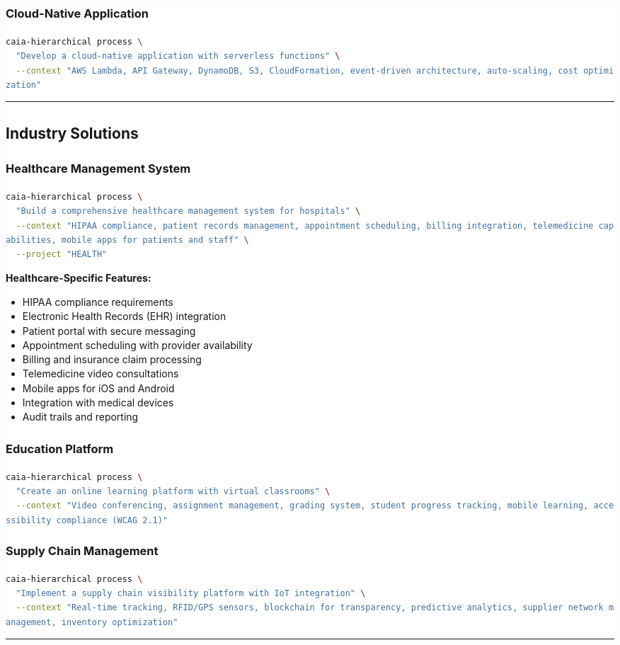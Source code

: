 ### Cloud-Native Application

```bash
caia-hierarchical process \
  "Develop a cloud-native application with serverless functions" \
  --context "AWS Lambda, API Gateway, DynamoDB, S3, CloudFormation, event-driven architecture, auto-scaling, cost optimization"
```

---

## Industry Solutions

### Healthcare Management System

```bash
caia-hierarchical process \
  "Build a comprehensive healthcare management system for hospitals" \
  --context "HIPAA compliance, patient records management, appointment scheduling, billing integration, telemedicine capabilities, mobile apps for patients and staff" \
  --project "HEALTH"
```

**Healthcare-Specific Features:**
- HIPAA compliance requirements
- Electronic Health Records (EHR) integration
- Patient portal with secure messaging
- Appointment scheduling with provider availability
- Billing and insurance claim processing
- Telemedicine video consultations
- Mobile apps for iOS and Android
- Integration with medical devices
- Audit trails and reporting

### Education Platform

```bash
caia-hierarchical process \
  "Create an online learning platform with virtual classrooms" \
  --context "Video conferencing, assignment management, grading system, student progress tracking, mobile learning, accessibility compliance (WCAG 2.1)"
```

### Supply Chain Management

```bash
caia-hierarchical process \
  "Implement a supply chain visibility platform with IoT integration" \
  --context "Real-time tracking, RFID/GPS sensors, blockchain for transparency, predictive analytics, supplier network management, inventory optimization"
```

---
